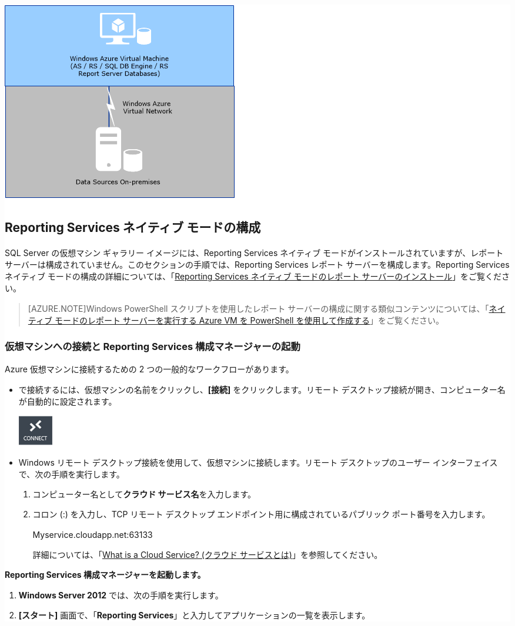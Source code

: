 ![VM とオンプレミス データ ソースを使用する BI IaaS シナリオ](./media/virtual-machines-sql-server-business-intelligence/IC654384.gif)

## Reporting Services ネイティブ モードの構成

SQL Server の仮想マシン ギャラリー イメージには、Reporting Services ネイティブ モードがインストールされていますが、レポート サーバーは構成されていません。このセクションの手順では、Reporting Services レポート サーバーを構成します。Reporting Services ネイティブ モードの構成の詳細については、「[Reporting Services ネイティブ モードのレポート サーバーのインストール](https://msdn.microsoft.com/library/ms143711.aspx)」をご覧ください。

>[AZURE.NOTE]Windows PowerShell スクリプトを使用したレポート サーバーの構成に関する類似コンテンツについては、「[ネイティブ モードのレポート サーバーを実行する Azure VM を PowerShell を使用して作成する](virtual-machines-sql-server-create-native-mode-report-server-powershell.md)」をご覧ください。

### 仮想マシンへの接続と Reporting Services 構成マネージャーの起動

Azure 仮想マシンに接続するための 2 つの一般的なワークフローがあります。

- で接続するには、仮想マシンの名前をクリックし、**[接続]** をクリックします。リモート デスクトップ接続が開き、コンピューター名が自動的に設定されます。

	![Azure 仮想マシンに接続](./media/virtual-machines-sql-server-business-intelligence/IC650112.gif)

- Windows リモート デスクトップ接続を使用して、仮想マシンに接続します。リモート デスクトップのユーザー インターフェイスで、次の手順を実行します。

	1. コンピューター名として**クラウド サービス名**を入力します。
	
	1. コロン (:) を入力し、TCP リモート デスクトップ エンドポイント用に構成されているパブリック ポート番号を入力します。
		
		Myservice.cloudapp.net:63133
		
		詳細については、「[What is a Cloud Service? (クラウド サービスとは)](http://www.windowsazure.com/manage/services/cloud-services/what-is-a-cloud-service/)」を参照してください。

**Reporting Services 構成マネージャーを起動します。**

1. **Windows Server 2012** では、次の手順を実行します。

1. **[スタート]** 画面で、「**Reporting Services**」と入力してアプリケーションの一覧を表示します。
